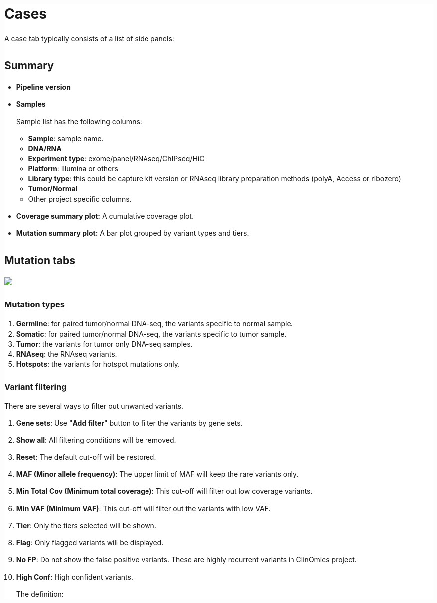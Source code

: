 # Cases

A case tab typically consists of a list of side panels:

## Summary

* **Pipeline version**
*   **Samples**

    Sample list has the following columns:

    * **Sample**: sample name.
    * **DNA/RNA**
    * **Experiment type**: exome/panel/RNAseq/ChIPseq/HiC
    * **Platform**: Illumina or others
    * **Library type**: this could be capture kit version or RNAseq library preparation methods (polyA, Access or ribozero)
    * **Tumor/Normal**
    * Other project specific columns.
* **Coverage summary plot:** A cumulative coverage plot.
* **Mutation summary plot:** A bar plot grouped by variant types and tiers.

## Mutation tabs

![](https://clinomics.ccr.cancer.gov/clinomics/public/images/tutorial/mutation.png)

### Mutation types

1. **Germline**: for paired tumor/normal DNA-seq, the variants specific to normal sample.
2. **Somatic**: for paired tumor/normal DNA-seq, the variants specific to tumor sample.
3. **Tumor**: the variants for tumor only DNA-seq samples.
4. **RNAseq**: the RNAseq variants.
5. **Hotspots**: the variants for hotspot mutations only.

### Variant filtering

There are several ways to filter out unwanted variants.

1. **Gene sets**: Use "**Add filter**" button to filter the variants by gene sets.
2. **Show all**: All filtering conditions will be removed.
3. **Reset**: The default cut-off will be restored.
4. **MAF (Minor allele frequency)**: The upper limit of MAF will keep the rare variants only.
5. **Min Total Cov (Minimum total coverage)**: This cut-off will filter out low coverage variants.
6. **Min VAF (Minimum VAF)**: This cut-off will filter out the variants with low VAF.
7. **Tier**: Only the tiers selected will be shown.
8. **Flag**: Only flagged variants will be displayed.
9. **No FP**: Do not show the false positive variants. These are highly recurrent variants in ClinOmics project.
10. **High Conf**: High confident variants.&#x20;

    The definition:
